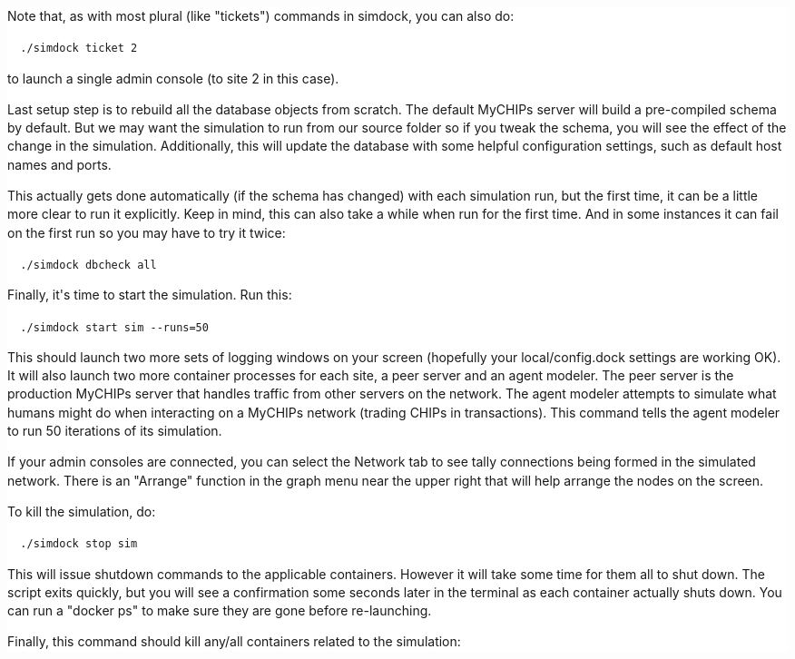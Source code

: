 Note that, as with most plural (like "tickets") commands in simdock, you can
also do:

```
  ./simdock ticket 2
```

to launch a single admin console (to site 2 in this case).

Last setup step is to rebuild all the database objects from scratch. The
default MyCHIPs server will build a pre-compiled schema by default. But we
may want the simulation to run from our source folder so if you tweak the
schema, you will see the effect of the change in the simulation. Additionally,
this will update the database with some helpful configuration settings, such as
default host names and ports.

This actually gets done automatically (if the schema has changed) with each
simulation run, but the first time, it can be a little more clear to run it
explicitly. Keep in mind, this can also take a while when run for the first
time. And in some instances it can fail on the first run so you may have to
try it twice:

```
  ./simdock dbcheck all
```

Finally, it's time to start the simulation. Run this:

```
  ./simdock start sim --runs=50
```

This should launch two more sets of logging windows on your screen (hopefully
your local/config.dock settings are working OK). It will also launch two more
container processes for each site, a peer server and an agent modeler. The
peer server is the production MyCHIPs server that handles traffic from other
servers on the network. The agent modeler attempts to simulate what humans
might do when interacting on a MyCHIPs network (trading CHIPs in transactions).
This command tells the agent modeler to run 50 iterations of its simulation.

If your admin consoles are connected, you can select the Network tab to see
tally connections being formed in the simulated network. There is an "Arrange"
function in the graph menu near the upper right that will help arrange the
nodes on the screen.

To kill the simulation, do:

```
  ./simdock stop sim
```

This will issue shutdown commands to the applicable containers. However it
will take some time for them all to shut down. The script exits quickly, but
you will see a confirmation some seconds later in the terminal as each container
actually shuts down. You can run a "docker ps" to make sure they are gone before
re-launching.

Finally, this command should kill any/all containers related to the simulation:
